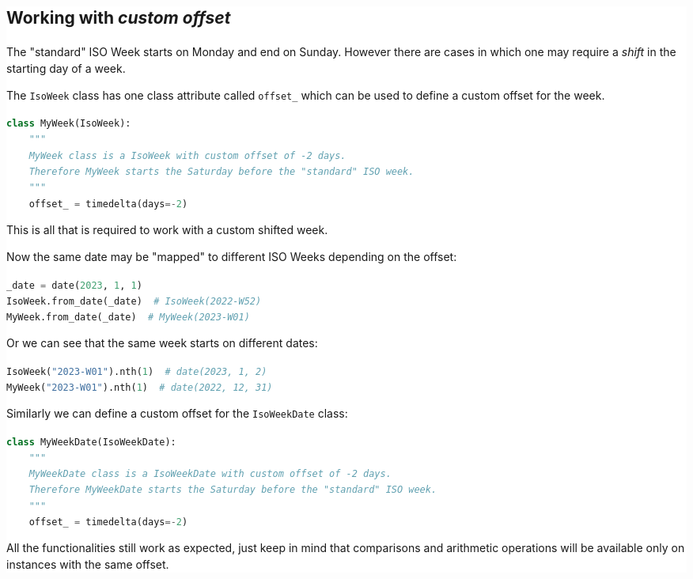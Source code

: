 ## Working with _custom offset_

The "standard" ISO Week starts on Monday and end on Sunday. However there are cases in which one may require a _shift_ in the starting day of a week.

The `IsoWeek` class has one class attribute called `offset_` which can be used to define a custom offset for the week.

```py title="custom offset"
class MyWeek(IsoWeek):
    """
    MyWeek class is a IsoWeek with custom offset of -2 days.
    Therefore MyWeek starts the Saturday before the "standard" ISO week.
    """
    offset_ = timedelta(days=-2)
```

This is all that is required to work with a custom shifted week.

Now the same date may be "mapped" to different ISO Weeks depending on the offset:

```py
_date = date(2023, 1, 1)
IsoWeek.from_date(_date)  # IsoWeek(2022-W52)
MyWeek.from_date(_date)  # MyWeek(2023-W01)
```

Or we can see that the same week starts on different dates:

```py
IsoWeek("2023-W01").nth(1)  # date(2023, 1, 2)
MyWeek("2023-W01").nth(1)  # date(2022, 12, 31)
```

Similarly we can define a custom offset for the `IsoWeekDate` class:

```py title="custom offset"
class MyWeekDate(IsoWeekDate):
    """
    MyWeekDate class is a IsoWeekDate with custom offset of -2 days.
    Therefore MyWeekDate starts the Saturday before the "standard" ISO week.
    """
    offset_ = timedelta(days=-2)
```

All the functionalities still work as expected, just keep in mind that comparisons and arithmetic operations will be available only on instances with the same offset.
